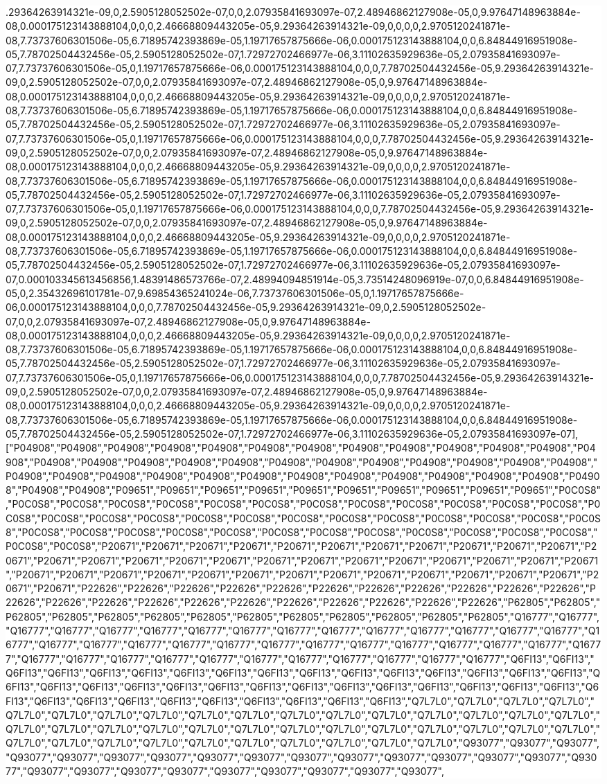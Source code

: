 .29364263914321e-09,0,2.5905128052502e-07,0,0,2.07935841693097e-07,2.48946862127908e-05,0,9.97647148963884e-08,0.000175123143888104,0,0,0,2.46668809443205e-05,9.29364263914321e-09,0,0,0,0,2.9705120241871e-08,7.73737606301506e-05,6.71895742393869e-05,1.19717657875666e-06,0.000175123143888104,0,0,6.84844916951908e-05,7.78702504432456e-05,2.5905128052502e-07,1.72972702466977e-06,3.11102635929636e-05,2.07935841693097e-07,7.73737606301506e-05,0,1.19717657875666e-06,0.000175123143888104,0,0,0,7.78702504432456e-05,9.29364263914321e-09,0,2.5905128052502e-07,0,0,2.07935841693097e-07,2.48946862127908e-05,0,9.97647148963884e-08,0.000175123143888104,0,0,0,2.46668809443205e-05,9.29364263914321e-09,0,0,0,0,2.9705120241871e-08,7.73737606301506e-05,6.71895742393869e-05,1.19717657875666e-06,0.000175123143888104,0,0,6.84844916951908e-05,7.78702504432456e-05,2.5905128052502e-07,1.72972702466977e-06,3.11102635929636e-05,2.07935841693097e-07,7.73737606301506e-05,0,1.19717657875666e-06,0.000175123143888104,0,0,0,7.78702504432456e-05,9.29364263914321e-09,0,2.5905128052502e-07,0,0,2.07935841693097e-07,2.48946862127908e-05,0,9.97647148963884e-08,0.000175123143888104,0,0,0,2.46668809443205e-05,9.29364263914321e-09,0,0,0,0,2.9705120241871e-08,7.73737606301506e-05,6.71895742393869e-05,1.19717657875666e-06,0.000175123143888104,0,0,6.84844916951908e-05,7.78702504432456e-05,2.5905128052502e-07,1.72972702466977e-06,3.11102635929636e-05,2.07935841693097e-07,7.73737606301506e-05,0,1.19717657875666e-06,0.000175123143888104,0,0,0,7.78702504432456e-05,9.29364263914321e-09,0,2.5905128052502e-07,0,0,2.07935841693097e-07,2.48946862127908e-05,0,9.97647148963884e-08,0.000175123143888104,0,0,0,2.46668809443205e-05,9.29364263914321e-09,0,0,0,0,2.9705120241871e-08,7.73737606301506e-05,6.71895742393869e-05,1.19717657875666e-06,0.000175123143888104,0,0,6.84844916951908e-05,7.78702504432456e-05,2.5905128052502e-07,1.72972702466977e-06,3.11102635929636e-05,2.07935841693097e-07,0.000103345613456856,1.48391486573766e-07,2.48994094851914e-05,3.73514248096919e-07,0,0,6.84844916951908e-05,0,2.35432696101781e-07,9.69854365241024e-06,7.73737606301506e-05,0,1.19717657875666e-06,0.000175123143888104,0,0,0,7.78702504432456e-05,9.29364263914321e-09,0,2.5905128052502e-07,0,0,2.07935841693097e-07,2.48946862127908e-05,0,9.97647148963884e-08,0.000175123143888104,0,0,0,2.46668809443205e-05,9.29364263914321e-09,0,0,0,0,2.9705120241871e-08,7.73737606301506e-05,6.71895742393869e-05,1.19717657875666e-06,0.000175123143888104,0,0,6.84844916951908e-05,7.78702504432456e-05,2.5905128052502e-07,1.72972702466977e-06,3.11102635929636e-05,2.07935841693097e-07,7.73737606301506e-05,0,1.19717657875666e-06,0.000175123143888104,0,0,0,7.78702504432456e-05,9.29364263914321e-09,0,2.5905128052502e-07,0,0,2.07935841693097e-07,2.48946862127908e-05,0,9.97647148963884e-08,0.000175123143888104,0,0,0,2.46668809443205e-05,9.29364263914321e-09,0,0,0,0,2.9705120241871e-08,7.73737606301506e-05,6.71895742393869e-05,1.19717657875666e-06,0.000175123143888104,0,0,6.84844916951908e-05,7.78702504432456e-05,2.5905128052502e-07,1.72972702466977e-06,3.11102635929636e-05,2.07935841693097e-07],["P04908","P04908","P04908","P04908","P04908","P04908","P04908","P04908","P04908","P04908","P04908","P04908","P04908","P04908","P04908","P04908","P04908","P04908","P04908","P04908","P04908","P04908","P04908","P04908","P04908","P04908","P04908","P04908","P04908","P04908","P04908","P04908","P04908","P04908","P04908","P04908","P04908","P04908","P04908","P04908","P09651","P09651","P09651","P09651","P09651","P09651","P09651","P09651","P09651","P09651","P0C0S8","P0C0S8","P0C0S8","P0C0S8","P0C0S8","P0C0S8","P0C0S8","P0C0S8","P0C0S8","P0C0S8","P0C0S8","P0C0S8","P0C0S8","P0C0S8","P0C0S8","P0C0S8","P0C0S8","P0C0S8","P0C0S8","P0C0S8","P0C0S8","P0C0S8","P0C0S8","P0C0S8","P0C0S8","P0C0S8","P0C0S8","P0C0S8","P0C0S8","P0C0S8","P0C0S8","P0C0S8","P0C0S8","P0C0S8","P0C0S8","P0C0S8","P0C0S8","P0C0S8","P0C0S8","P0C0S8","P20671","P20671","P20671","P20671","P20671","P20671","P20671","P20671","P20671","P20671","P20671","P20671","P20671","P20671","P20671","P20671","P20671","P20671","P20671","P20671","P20671","P20671","P20671","P20671","P20671","P20671","P20671","P20671","P20671","P20671","P20671","P20671","P20671","P20671","P20671","P20671","P20671","P20671","P20671","P20671","P22626","P22626","P22626","P22626","P22626","P22626","P22626","P22626","P22626","P22626","P22626","P22626","P22626","P22626","P22626","P22626","P22626","P22626","P22626","P22626","P22626","P22626","P62805","P62805","P62805","P62805","P62805","P62805","P62805","P62805","P62805","P62805","P62805","P62805","P62805","Q16777","Q16777","Q16777","Q16777","Q16777","Q16777","Q16777","Q16777","Q16777","Q16777","Q16777","Q16777","Q16777","Q16777","Q16777","Q16777","Q16777","Q16777","Q16777","Q16777","Q16777","Q16777","Q16777","Q16777","Q16777","Q16777","Q16777","Q16777","Q16777","Q16777","Q16777","Q16777","Q16777","Q16777","Q16777","Q16777","Q16777","Q16777","Q16777","Q16777","Q6FI13","Q6FI13","Q6FI13","Q6FI13","Q6FI13","Q6FI13","Q6FI13","Q6FI13","Q6FI13","Q6FI13","Q6FI13","Q6FI13","Q6FI13","Q6FI13","Q6FI13","Q6FI13","Q6FI13","Q6FI13","Q6FI13","Q6FI13","Q6FI13","Q6FI13","Q6FI13","Q6FI13","Q6FI13","Q6FI13","Q6FI13","Q6FI13","Q6FI13","Q6FI13","Q6FI13","Q6FI13","Q6FI13","Q6FI13","Q6FI13","Q6FI13","Q6FI13","Q6FI13","Q6FI13","Q6FI13","Q7L7L0","Q7L7L0","Q7L7L0","Q7L7L0","Q7L7L0","Q7L7L0","Q7L7L0","Q7L7L0","Q7L7L0","Q7L7L0","Q7L7L0","Q7L7L0","Q7L7L0","Q7L7L0","Q7L7L0","Q7L7L0","Q7L7L0","Q7L7L0","Q7L7L0","Q7L7L0","Q7L7L0","Q7L7L0","Q7L7L0","Q7L7L0","Q7L7L0","Q7L7L0","Q7L7L0","Q7L7L0","Q7L7L0","Q7L7L0","Q7L7L0","Q7L7L0","Q7L7L0","Q7L7L0","Q7L7L0","Q7L7L0","Q7L7L0","Q7L7L0","Q7L7L0","Q7L7L0","Q93077","Q93077","Q93077","Q93077","Q93077","Q93077","Q93077","Q93077","Q93077","Q93077","Q93077","Q93077","Q93077","Q93077","Q93077","Q93077","Q93077","Q93077","Q93077","Q93077","Q93077","Q93077","Q93077","Q93077","Q93077",